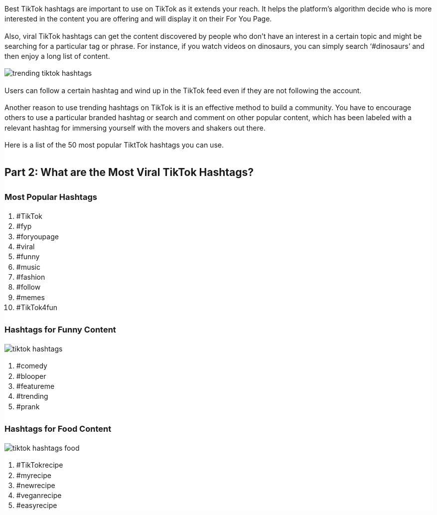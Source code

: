 Best TikTok hashtags are important to use on TikTok as it extends your reach. It helps the platform’s algorithm decide who is more interested in the content you are offering and will display it on their For You Page.

Also, viral TikTok hashtags can get the content discovered by people who don’t have an interest in a certain topic and might be searching for a particular tag or phrase. For instance, if you watch videos on dinosaurs, you can simply search ‘#dinosaurs’ and then enjoy a long list of content.

![trending tiktok hashtags](https://images.wondershare.com/filmora/article-images/2022/trending-tiktok-hashtags.jpg)

Users can follow a certain hashtag and wind up in the TikTok feed even if they are not following the account.

Another reason to use trending hashtags on TikTok is it is an effective method to build a community. You have to encourage others to use a particular branded hashtag or search and comment on other popular content, which has been labeled with a relevant hashtag for immersing yourself with the movers and shakers out there.

Here is a list of the 50 most popular TiktTok hashtags you can use.

## Part 2: What are the Most Viral TikTok Hashtags?

### Most Popular Hashtags

1. #TikTok
2. #fyp
3. #foryoupage
4. #viral
5. #funny
6. #music
7. #fashion
8. #follow
9. #memes
10. #TikTok4fun

### Hashtags for Funny Content

![tiktok hashtags](https://images.wondershare.com/filmora/article-images/2022/funny-tiktok-hashtags.jpg)

1. #comedy
2. #blooper
3. #featureme
4. #trending
5. #prank

### Hashtags for Food Content

![tiktok hashtags food](https://images.wondershare.com/filmora/article-images/2022/popular-tiktok-hashtags-food.jpg)

1. #TikTokrecipe
2. #myrecipe
3. #newrecipe
4. #veganrecipe
5. #easyrecipe
